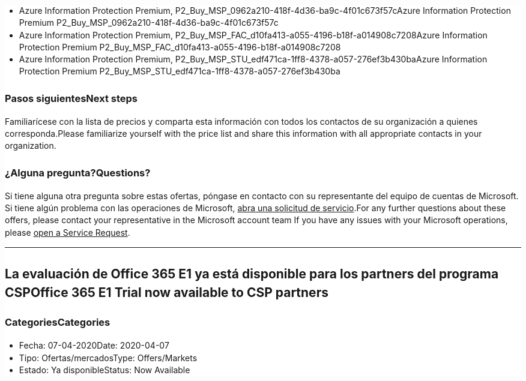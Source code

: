 - <span data-ttu-id="5b4b9-386">Azure Information Protection Premium, P2_Buy_MSP_0962a210-418f-4d36-ba9c-4f01c673f57c</span><span class="sxs-lookup"><span data-stu-id="5b4b9-386">Azure Information Protection Premium P2_Buy_MSP_0962a210-418f-4d36-ba9c-4f01c673f57c</span></span>
- <span data-ttu-id="5b4b9-387">Azure Information Protection Premium, P2_Buy_MSP_FAC_d10fa413-a055-4196-b18f-a014908c7208</span><span class="sxs-lookup"><span data-stu-id="5b4b9-387">Azure Information Protection Premium P2_Buy_MSP_FAC_d10fa413-a055-4196-b18f-a014908c7208</span></span>
- <span data-ttu-id="5b4b9-388">Azure Information Protection Premium, P2_Buy_MSP_STU_edf471ca-1ff8-4378-a057-276ef3b430ba</span><span class="sxs-lookup"><span data-stu-id="5b4b9-388">Azure Information Protection Premium P2_Buy_MSP_STU_edf471ca-1ff8-4378-a057-276ef3b430ba</span></span>

### <a name="next-steps"></a><span data-ttu-id="5b4b9-389">Pasos siguientes</span><span class="sxs-lookup"><span data-stu-id="5b4b9-389">Next steps</span></span>

<span data-ttu-id="5b4b9-390">Familiarícese con la lista de precios y comparta esta información con todos los contactos de su organización a quienes corresponda.</span><span class="sxs-lookup"><span data-stu-id="5b4b9-390">Please familiarize yourself with the price list and share this information with all appropriate contacts in your organization.</span></span>

### <a name="questions"></a><span data-ttu-id="5b4b9-391">¿Alguna pregunta?</span><span class="sxs-lookup"><span data-stu-id="5b4b9-391">Questions?</span></span>

<span data-ttu-id="5b4b9-392">Si tiene alguna otra pregunta sobre estas ofertas, póngase en contacto con su representante del equipo de cuentas de Microsoft. Si tiene algún problema con las operaciones de Microsoft, [abra una solicitud de servicio](https://partner.microsoft.com/dashboard/support/servicerequests/create?stage=2&topicid=aa679372-d996-73df-e244-cb28bbbf28e8).</span><span class="sxs-lookup"><span data-stu-id="5b4b9-392">For any further questions about these offers, please contact your representative in the Microsoft account team If you have any issues with your Microsoft operations, please [open a Service Request](https://partner.microsoft.com/dashboard/support/servicerequests/create?stage=2&topicid=aa679372-d996-73df-e244-cb28bbbf28e8).</span></span>

_________________

## <a name="office-365-e1-trial-now-available-to-csp-partners"></a><a id="5"/></a><span data-ttu-id="5b4b9-393">La evaluación de Office 365 E1 ya está disponible para los partners del programa CSP</span><span class="sxs-lookup"><span data-stu-id="5b4b9-393">Office 365 E1 Trial now available to CSP partners</span></span>

### <a name="categories"></a><span data-ttu-id="5b4b9-394">Categories</span><span class="sxs-lookup"><span data-stu-id="5b4b9-394">Categories</span></span>

- <span data-ttu-id="5b4b9-395">Fecha: 07-04-2020</span><span class="sxs-lookup"><span data-stu-id="5b4b9-395">Date: 2020-04-07</span></span>
- <span data-ttu-id="5b4b9-396">Tipo: Ofertas/mercados</span><span class="sxs-lookup"><span data-stu-id="5b4b9-396">Type: Offers/Markets</span></span>
- <span data-ttu-id="5b4b9-397">Estado: Ya disponible</span><span class="sxs-lookup"><span data-stu-id="5b4b9-397">Status: Now Available</span></span>
